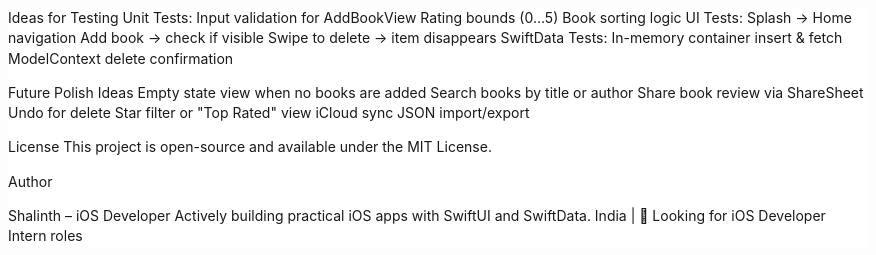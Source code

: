 Ideas for Testing
Unit Tests:
  Input validation for AddBookView
  Rating bounds (0…5)
  Book sorting logic
UI Tests:
  Splash → Home navigation
  Add book → check if visible
  Swipe to delete → item disappears
SwiftData Tests:
  In-memory container insert & fetch
  ModelContext delete confirmation

Future Polish Ideas
  Empty state view when no books are added
  Search books by title or author
  Share book review via ShareSheet
  Undo for delete
  Star filter or "Top Rated" view
  iCloud sync
  JSON import/export

License
  This project is open-source and available under the MIT License.
  
Author

  Shalinth – iOS Developer
  Actively building practical iOS apps with SwiftUI and SwiftData.
  India | 🚀 Looking for iOS Developer Intern roles
